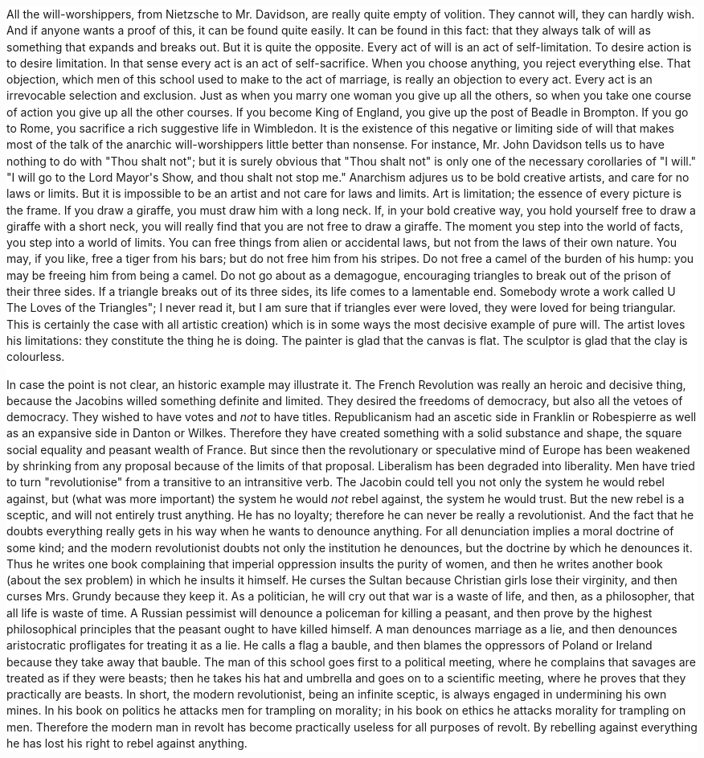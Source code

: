 All the will-worshippers, from Nietzsche to Mr. Davidson, are really quite empty of volition. They cannot will, they can hardly wish. And if anyone wants a proof of this, it can be found quite easily. It can be found in this fact: that they always talk of will as something that expands and breaks out. But it is quite the opposite. Every act of will is an act of self-limitation. To desire action is to desire limitation. In that sense every act is an act of self-sacrifice. When you choose anything, you reject everything else. That objection, which men of this school used to make to the act of marriage, is really an objection to every act. Every act is an irrevocable selection and exclusion. Just as when you marry one woman you give up all the others, so when you take one course of action you give up all the other courses. If you become King of England, you give up the post of Beadle in Brompton. If you go to Rome, you sacrifice a rich suggestive life in Wimbledon. It is the existence of this negative or limiting side of will that makes most of the talk of the anarchic will-worshippers little better than nonsense. For instance, Mr. John Davidson tells us to have nothing to do with "Thou shalt not"; but it is surely obvious that "Thou shalt not" is only one of the necessary corollaries of "I will." "I will go to the Lord Mayor's Show, and thou shalt not stop me." Anarchism adjures us to be bold creative artists, and care for no laws or limits. But it is impossible to be an artist and not care for laws and limits. Art is limitation; the essence of every picture is the frame. If you draw a giraffe, you must draw him with a long neck. If, in your bold creative way, you hold yourself free to draw a giraffe with a short neck, you will really find that you are not free to draw a giraffe. The moment you step into the world of facts, you step into a world of limits. You can free things from alien or accidental laws, but not from the laws of their own nature. You may, if you like, free a tiger from his bars; but do not free him from his stripes. Do not free a camel of the burden of his hump: you may be freeing him from being a camel. Do not go about as a demagogue, encouraging triangles to break out of the prison of their three sides. If a triangle breaks out of its three sides, its life comes to a lamentable end. Somebody wrote a work called U The Loves of the Triangles"; I never read it, but I am sure that if triangles ever were loved, they were loved for being triangular. This is certainly the case with all artistic creation) which is in some ways the most decisive example of pure will. The artist loves his limitations: they constitute the thing he is doing. The painter is glad that the canvas is flat. The sculptor is glad that the clay is colourless.

In case the point is not clear, an historic example may illustrate it. The French Revolution was really an heroic and decisive thing, because the Jacobins willed something definite and limited. They desired the freedoms of democracy, but also all the vetoes of democracy. They wished to have votes and *not* to have titles. Republicanism had an ascetic side in Franklin or Robespierre as well as an expansive side in Danton or Wilkes. Therefore they have created something with a solid substance and shape, the square social equality and peasant wealth of France. But since then the revolutionary or speculative mind of Europe has been weakened by shrinking from any proposal because of the limits of that proposal. Liberalism has been degraded into liberality. Men have tried to turn "revolutionise" from a transitive to an intransitive verb. The Jacobin could tell you not only the system he would rebel against, but (what was more important) the system he would *not* rebel against, the system he would trust. But the new rebel is a sceptic, and will not entirely trust anything. He has no loyalty; therefore he can never be really a revolutionist. And the fact that he doubts everything really gets in his way when he wants to denounce anything. For all denunciation implies a moral doctrine of some kind; and the modern revolutionist doubts not only the institution he denounces, but the doctrine by which he denounces it. Thus he writes one book complaining that imperial oppression insults the purity of women, and then he writes another book (about the sex problem) in which he insults it himself. He curses the Sultan because Christian girls lose their virginity, and then curses Mrs. Grundy because they keep it. As a politician, he will cry out that war is a waste of life, and then, as a philosopher, that all life is waste of time. A Russian pessimist will denounce a policeman for killing a peasant, and then prove by the highest philosophical principles that the peasant ought to have killed himself. A man denounces marriage as a lie, and then denounces aristocratic profligates for treating it as a lie. He calls a flag a bauble, and then blames the oppressors of Poland or Ireland because they take away that bauble. The man of this school goes first to a political meeting, where he complains that savages are treated as if they were beasts; then he takes his hat and umbrella and goes on to a scientific meeting, where he proves that they practically are beasts. In short, the modern revolutionist, being an infinite sceptic, is always engaged in undermining his own mines. In his book on politics he attacks men for trampling on morality; in his book on ethics he attacks morality for trampling on men. Therefore the modern man in revolt has become practically useless for all purposes of revolt. By rebelling against everything he has lost his right to rebel against anything.
